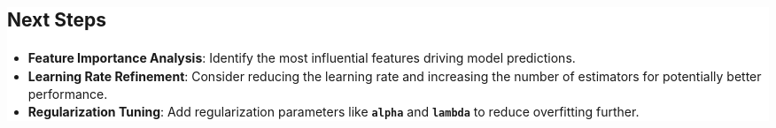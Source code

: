 
## Next Steps

- **Feature Importance Analysis**: Identify the most influential features driving model predictions.
- **Learning Rate Refinement**: Consider reducing the learning rate and increasing the number of estimators for potentially better performance.
- **Regularization Tuning**: Add regularization parameters like **`alpha`** and **`lambda`** to reduce overfitting further.
